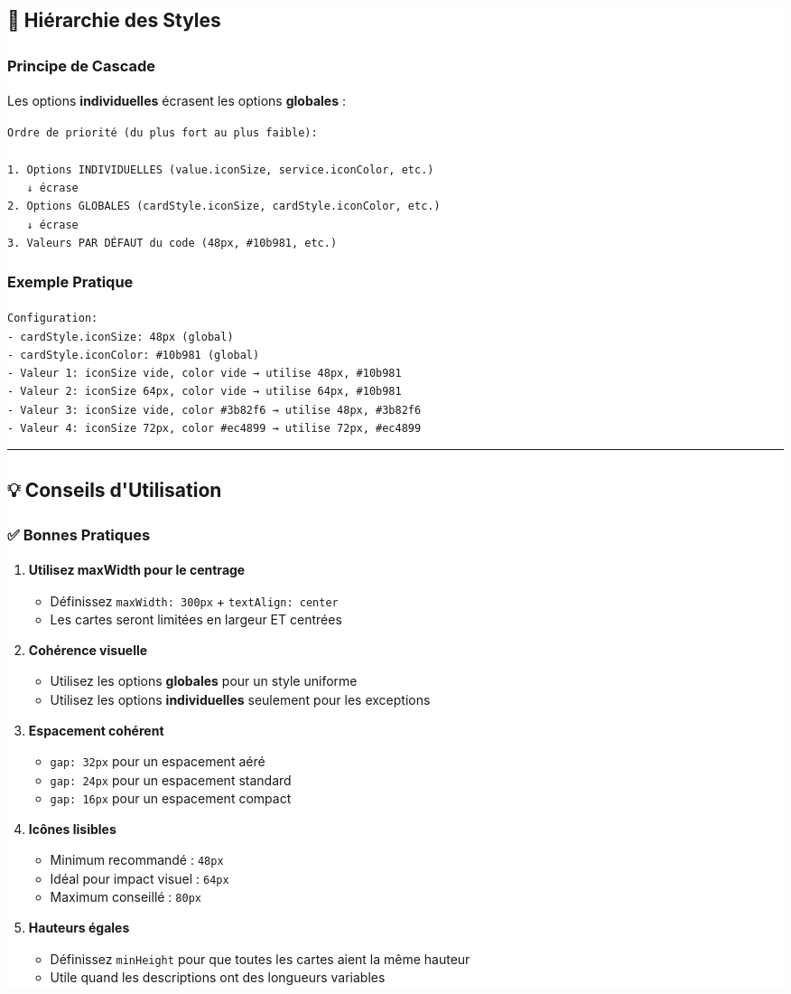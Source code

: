 
## 🎨 **Hiérarchie des Styles**

### **Principe de Cascade**
Les options **individuelles** écrasent les options **globales** :

```
Ordre de priorité (du plus fort au plus faible):

1. Options INDIVIDUELLES (value.iconSize, service.iconColor, etc.)
   ↓ écrase
2. Options GLOBALES (cardStyle.iconSize, cardStyle.iconColor, etc.)
   ↓ écrase
3. Valeurs PAR DÉFAUT du code (48px, #10b981, etc.)
```

### **Exemple Pratique**
```
Configuration:
- cardStyle.iconSize: 48px (global)
- cardStyle.iconColor: #10b981 (global)
- Valeur 1: iconSize vide, color vide → utilise 48px, #10b981
- Valeur 2: iconSize 64px, color vide → utilise 64px, #10b981
- Valeur 3: iconSize vide, color #3b82f6 → utilise 48px, #3b82f6
- Valeur 4: iconSize 72px, color #ec4899 → utilise 72px, #ec4899
```

---

## 💡 **Conseils d'Utilisation**

### ✅ **Bonnes Pratiques**

1. **Utilisez maxWidth pour le centrage**
   - Définissez `maxWidth: 300px` + `textAlign: center`
   - Les cartes seront limitées en largeur ET centrées

2. **Cohérence visuelle**
   - Utilisez les options **globales** pour un style uniforme
   - Utilisez les options **individuelles** seulement pour les exceptions

3. **Espacement cohérent**
   - `gap: 32px` pour un espacement aéré
   - `gap: 24px` pour un espacement standard
   - `gap: 16px` pour un espacement compact

4. **Icônes lisibles**
   - Minimum recommandé : `48px`
   - Idéal pour impact visuel : `64px`
   - Maximum conseillé : `80px`

5. **Hauteurs égales**
   - Définissez `minHeight` pour que toutes les cartes aient la même hauteur
   - Utile quand les descriptions ont des longueurs variables
